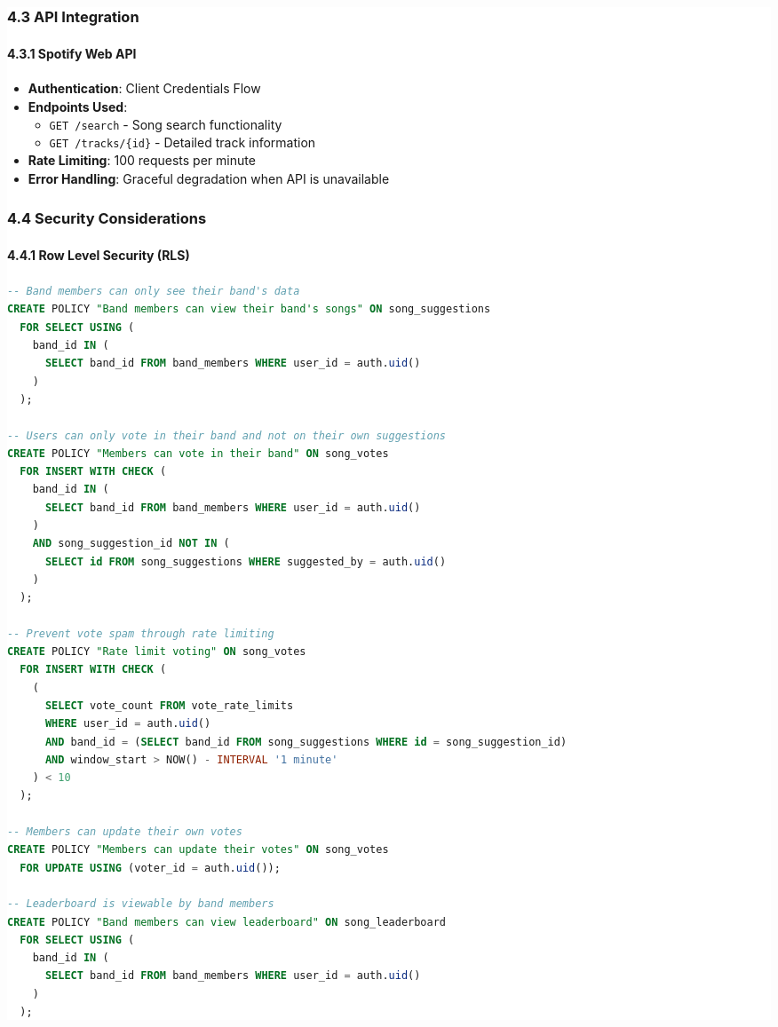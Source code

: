 ### 4.3 API Integration

#### 4.3.1 Spotify Web API
- **Authentication**: Client Credentials Flow
- **Endpoints Used**:
  - `GET /search` - Song search functionality
  - `GET /tracks/{id}` - Detailed track information
- **Rate Limiting**: 100 requests per minute
- **Error Handling**: Graceful degradation when API is unavailable

### 4.4 Security Considerations

#### 4.4.1 Row Level Security (RLS)
```sql
-- Band members can only see their band's data
CREATE POLICY "Band members can view their band's songs" ON song_suggestions
  FOR SELECT USING (
    band_id IN (
      SELECT band_id FROM band_members WHERE user_id = auth.uid()
    )
  );

-- Users can only vote in their band and not on their own suggestions
CREATE POLICY "Members can vote in their band" ON song_votes
  FOR INSERT WITH CHECK (
    band_id IN (
      SELECT band_id FROM band_members WHERE user_id = auth.uid()
    )
    AND song_suggestion_id NOT IN (
      SELECT id FROM song_suggestions WHERE suggested_by = auth.uid()
    )
  );

-- Prevent vote spam through rate limiting
CREATE POLICY "Rate limit voting" ON song_votes
  FOR INSERT WITH CHECK (
    (
      SELECT vote_count FROM vote_rate_limits 
      WHERE user_id = auth.uid() 
      AND band_id = (SELECT band_id FROM song_suggestions WHERE id = song_suggestion_id)
      AND window_start > NOW() - INTERVAL '1 minute'
    ) < 10
  );

-- Members can update their own votes
CREATE POLICY "Members can update their votes" ON song_votes
  FOR UPDATE USING (voter_id = auth.uid());

-- Leaderboard is viewable by band members
CREATE POLICY "Band members can view leaderboard" ON song_leaderboard
  FOR SELECT USING (
    band_id IN (
      SELECT band_id FROM band_members WHERE user_id = auth.uid()
    )
  );
```
